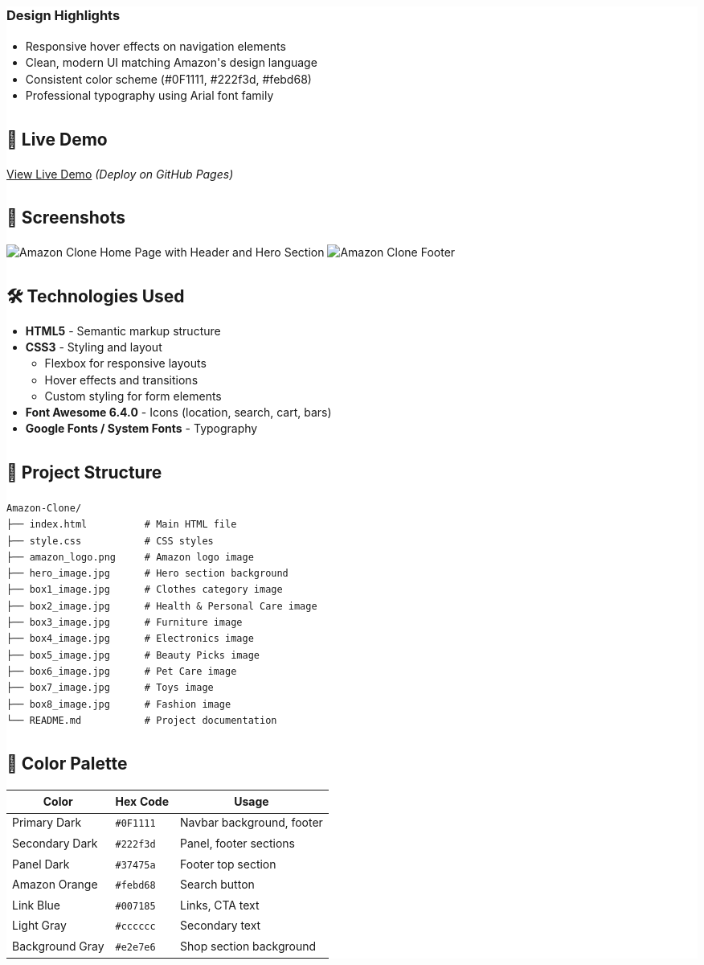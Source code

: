 ### Design Highlights
- Responsive hover effects on navigation elements
- Clean, modern UI matching Amazon's design language
- Consistent color scheme (#0F1111, #222f3d, #febd68)
- Professional typography using Arial font family

## 🚀 Live Demo

[View Live Demo](your-github-pages-link-here) *(Deploy on GitHub Pages)*

## 📸 Screenshots

<img width="1894" height="861" alt="Amazon Clone Home Page with Header and Hero Section" src="https://github.com/user-attachments/assets/3c53eab2-113a-449a-a60d-0508581f6685" />
<img width="1894" height="866" alt="Amazon Clone Footer" src="https://github.com/user-attachments/assets/50810c34-3975-4ea9-8835-917dc6bd2d61" />

## 🛠️ Technologies Used

- **HTML5** - Semantic markup structure
- **CSS3** - Styling and layout
  - Flexbox for responsive layouts
  - Hover effects and transitions
  - Custom styling for form elements
- **Font Awesome 6.4.0** - Icons (location, search, cart, bars)
- **Google Fonts / System Fonts** - Typography

## 📁 Project Structure

```
Amazon-Clone/
├── index.html          # Main HTML file
├── style.css           # CSS styles
├── amazon_logo.png     # Amazon logo image
├── hero_image.jpg      # Hero section background
├── box1_image.jpg      # Clothes category image
├── box2_image.jpg      # Health & Personal Care image
├── box3_image.jpg      # Furniture image
├── box4_image.jpg      # Electronics image
├── box5_image.jpg      # Beauty Picks image
├── box6_image.jpg      # Pet Care image
├── box7_image.jpg      # Toys image
├── box8_image.jpg      # Fashion image
└── README.md           # Project documentation
```

## 🎨 Color Palette

| Color | Hex Code | Usage |
|-------|----------|-------|
| Primary Dark | `#0F1111` | Navbar background, footer |
| Secondary Dark | `#222f3d` | Panel, footer sections |
| Panel Dark | `#37475a` | Footer top section |
| Amazon Orange | `#febd68` | Search button |
| Link Blue | `#007185` | Links, CTA text |
| Light Gray | `#cccccc` | Secondary text |
| Background Gray | `#e2e7e6` | Shop section background |
